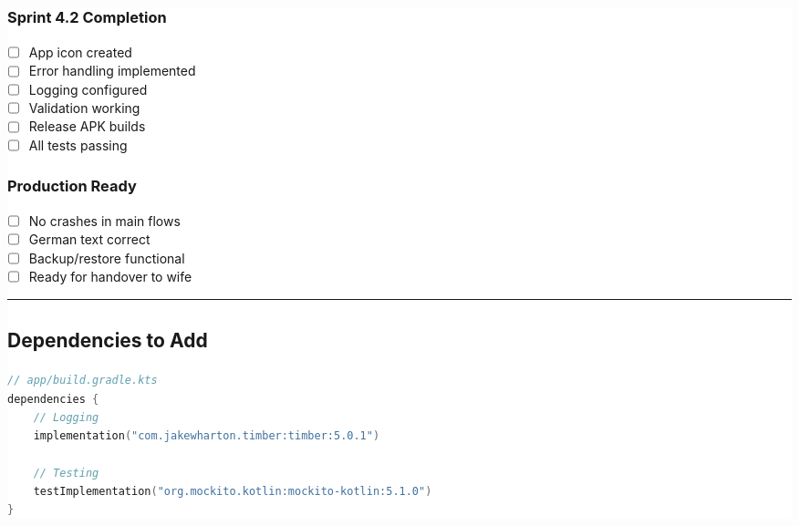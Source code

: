 ### Sprint 4.2 Completion
- [ ] App icon created
- [ ] Error handling implemented
- [ ] Logging configured
- [ ] Validation working
- [ ] Release APK builds
- [ ] All tests passing

### Production Ready
- [ ] No crashes in main flows
- [ ] German text correct
- [ ] Backup/restore functional
- [ ] Ready for handover to wife

---

## Dependencies to Add

```kotlin
// app/build.gradle.kts
dependencies {
    // Logging
    implementation("com.jakewharton.timber:timber:5.0.1")
    
    // Testing
    testImplementation("org.mockito.kotlin:mockito-kotlin:5.1.0")
}
```
